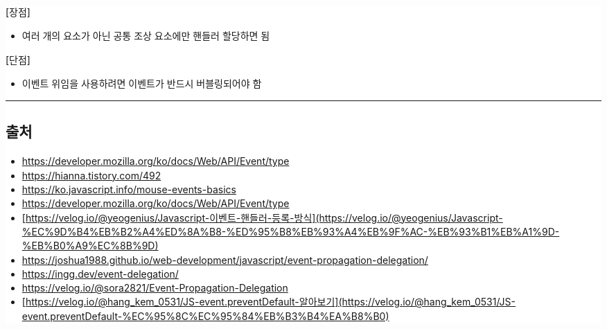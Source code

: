 [장점]

- 여러 개의 요소가 아닌 공통 조상 요소에만 핸들러 할당하면 됨

[단점]

- 이벤트 위임을 사용하려면 이벤트가 반드시 버블링되어야 함


---

## 출처
- https://developer.mozilla.org/ko/docs/Web/API/Event/type
- https://hianna.tistory.com/492
- https://ko.javascript.info/mouse-events-basics
- https://developer.mozilla.org/ko/docs/Web/API/Event/type
- [https://velog.io/@yeogenius/Javascript-이벤트-핸들러-등록-방식](https://velog.io/@yeogenius/Javascript-%EC%9D%B4%EB%B2%A4%ED%8A%B8-%ED%95%B8%EB%93%A4%EB%9F%AC-%EB%93%B1%EB%A1%9D-%EB%B0%A9%EC%8B%9D)
- https://joshua1988.github.io/web-development/javascript/event-propagation-delegation/
- https://ingg.dev/event-delegation/
- https://velog.io/@sora2821/Event-Propagation-Delegation
- [https://velog.io/@hang_kem_0531/JS-event.preventDefault-알아보기](https://velog.io/@hang_kem_0531/JS-event.preventDefault-%EC%95%8C%EC%95%84%EB%B3%B4%EA%B8%B0)